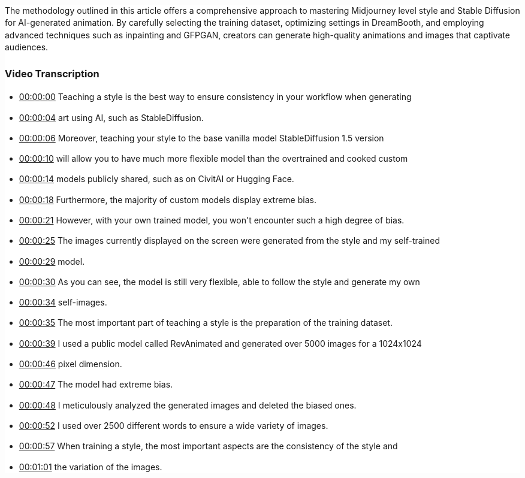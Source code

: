 The methodology outlined in this article offers a comprehensive approach to mastering Midjourney level style and Stable Diffusion for AI-generated animation. By carefully selecting the training dataset, optimizing settings in DreamBooth, and employing advanced techniques such as inpainting and GFPGAN, creators can generate high-quality animations and images that captivate audiences.



### Video Transcription


- [00:00:00](https://www.youtube.com/watch?v=m-UVVY_syP0&t=0) Teaching a style is the best way to ensure consistency in your workflow when generating

- [00:00:04](https://www.youtube.com/watch?v=m-UVVY_syP0&t=4) art using AI, such as StableDiffusion.

- [00:00:06](https://www.youtube.com/watch?v=m-UVVY_syP0&t=6) Moreover, teaching your style to the base vanilla model StableDiffusion 1.5 version

- [00:00:10](https://www.youtube.com/watch?v=m-UVVY_syP0&t=10) will allow you to have much more flexible model than the overtrained and cooked custom

- [00:00:14](https://www.youtube.com/watch?v=m-UVVY_syP0&t=14) models publicly shared, such as on CivitAI or Hugging Face.

- [00:00:18](https://www.youtube.com/watch?v=m-UVVY_syP0&t=18) Furthermore, the majority of custom models display extreme bias.

- [00:00:21](https://www.youtube.com/watch?v=m-UVVY_syP0&t=21) However, with your own trained model, you won't encounter such a high degree of bias.

- [00:00:25](https://www.youtube.com/watch?v=m-UVVY_syP0&t=25) The images currently displayed on the screen were generated from the style and my self-trained

- [00:00:29](https://www.youtube.com/watch?v=m-UVVY_syP0&t=29) model.

- [00:00:30](https://www.youtube.com/watch?v=m-UVVY_syP0&t=30) As you can see, the model is still very flexible, able to follow the style and generate my own

- [00:00:34](https://www.youtube.com/watch?v=m-UVVY_syP0&t=34) self-images.

- [00:00:35](https://www.youtube.com/watch?v=m-UVVY_syP0&t=35) The most important part of teaching a style is the preparation of the training dataset.

- [00:00:39](https://www.youtube.com/watch?v=m-UVVY_syP0&t=39) I used a public model called RevAnimated and generated over 5000 images for a 1024x1024

- [00:00:46](https://www.youtube.com/watch?v=m-UVVY_syP0&t=46) pixel dimension.

- [00:00:47](https://www.youtube.com/watch?v=m-UVVY_syP0&t=47) The model had extreme bias.

- [00:00:48](https://www.youtube.com/watch?v=m-UVVY_syP0&t=48) I meticulously analyzed the generated images and deleted the biased ones.

- [00:00:52](https://www.youtube.com/watch?v=m-UVVY_syP0&t=52) I used over 2500 different words to ensure a wide variety of images.

- [00:00:57](https://www.youtube.com/watch?v=m-UVVY_syP0&t=57) When training a style, the most important aspects are the consistency of the style and

- [00:01:01](https://www.youtube.com/watch?v=m-UVVY_syP0&t=61) the variation of the images.
